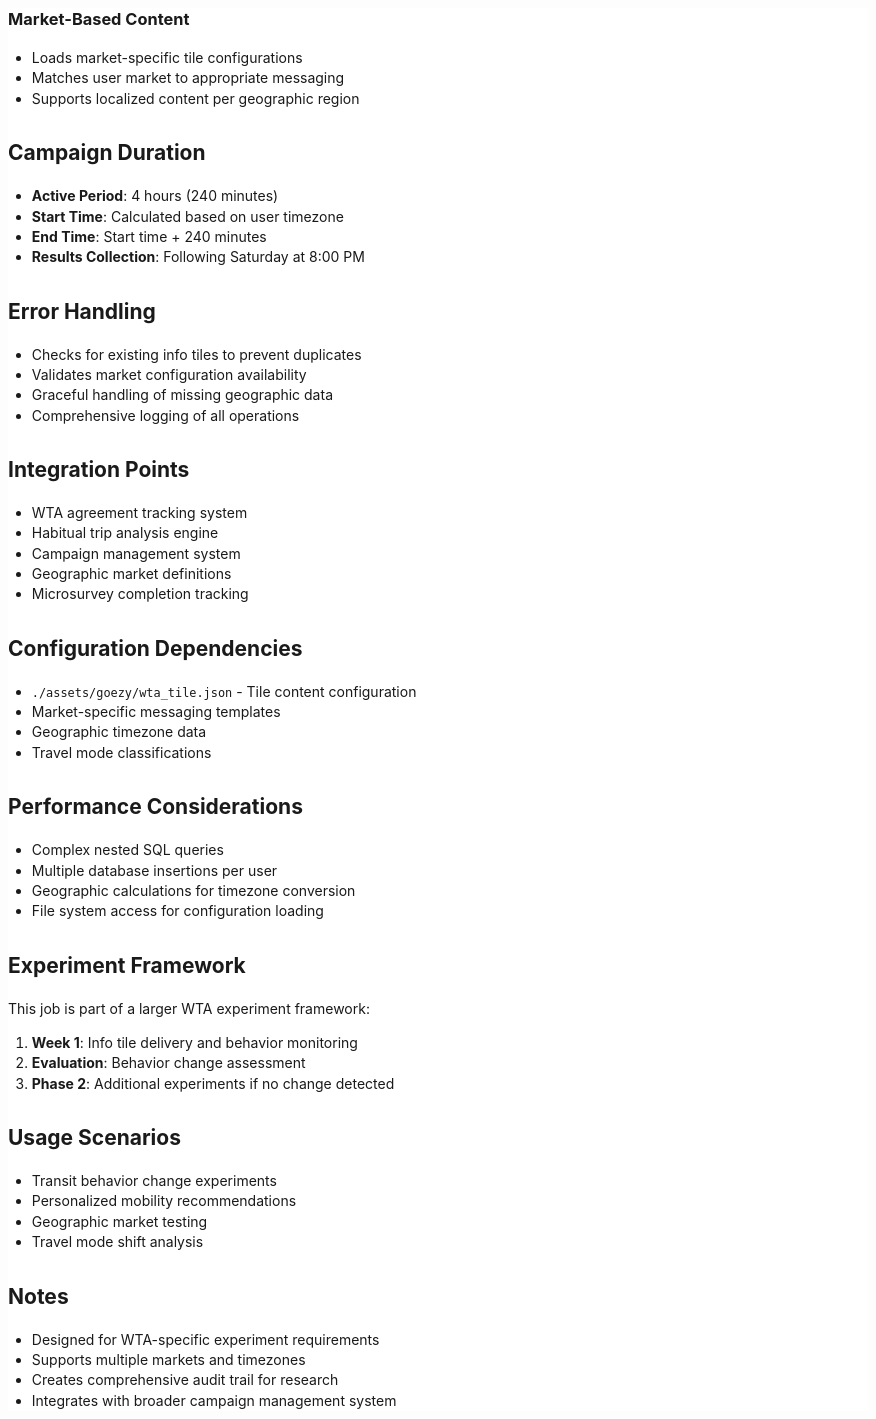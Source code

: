 ### Market-Based Content
- Loads market-specific tile configurations
- Matches user market to appropriate messaging
- Supports localized content per geographic region

## Campaign Duration
- **Active Period**: 4 hours (240 minutes)
- **Start Time**: Calculated based on user timezone
- **End Time**: Start time + 240 minutes
- **Results Collection**: Following Saturday at 8:00 PM

## Error Handling
- Checks for existing info tiles to prevent duplicates
- Validates market configuration availability
- Graceful handling of missing geographic data
- Comprehensive logging of all operations

## Integration Points
- WTA agreement tracking system
- Habitual trip analysis engine
- Campaign management system
- Geographic market definitions
- Microsurvey completion tracking

## Configuration Dependencies
- `./assets/goezy/wta_tile.json` - Tile content configuration
- Market-specific messaging templates
- Geographic timezone data
- Travel mode classifications

## Performance Considerations
- Complex nested SQL queries
- Multiple database insertions per user
- Geographic calculations for timezone conversion
- File system access for configuration loading

## Experiment Framework
This job is part of a larger WTA experiment framework:
1. **Week 1**: Info tile delivery and behavior monitoring
2. **Evaluation**: Behavior change assessment
3. **Phase 2**: Additional experiments if no change detected

## Usage Scenarios
- Transit behavior change experiments
- Personalized mobility recommendations
- Geographic market testing
- Travel mode shift analysis

## Notes
- Designed for WTA-specific experiment requirements
- Supports multiple markets and timezones
- Creates comprehensive audit trail for research
- Integrates with broader campaign management system